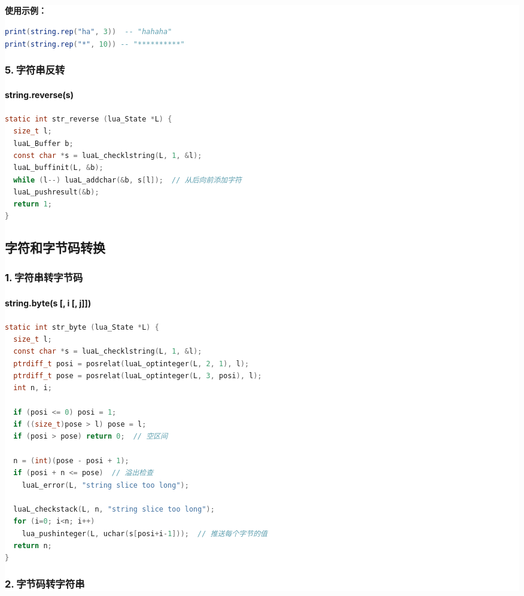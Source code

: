 **使用示例：**
```lua
print(string.rep("ha", 3))  -- "hahaha"
print(string.rep("*", 10)) -- "**********"
```

### 5. 字符串反转

#### string.reverse(s)
```c
static int str_reverse (lua_State *L) {
  size_t l;
  luaL_Buffer b;
  const char *s = luaL_checklstring(L, 1, &l);
  luaL_buffinit(L, &b);
  while (l--) luaL_addchar(&b, s[l]);  // 从后向前添加字符
  luaL_pushresult(&b);
  return 1;
}
```

## 字符和字节码转换

### 1. 字符串转字节码

#### string.byte(s [, i [, j]])
```c
static int str_byte (lua_State *L) {
  size_t l;
  const char *s = luaL_checklstring(L, 1, &l);
  ptrdiff_t posi = posrelat(luaL_optinteger(L, 2, 1), l);
  ptrdiff_t pose = posrelat(luaL_optinteger(L, 3, posi), l);
  int n, i;
  
  if (posi <= 0) posi = 1;
  if ((size_t)pose > l) pose = l;
  if (posi > pose) return 0;  // 空区间
  
  n = (int)(pose - posi + 1);
  if (posi + n <= pose)  // 溢出检查
    luaL_error(L, "string slice too long");
  
  luaL_checkstack(L, n, "string slice too long");
  for (i=0; i<n; i++)
    lua_pushinteger(L, uchar(s[posi+i-1]));  // 推送每个字节的值
  return n;
}
```

### 2. 字节码转字符串
